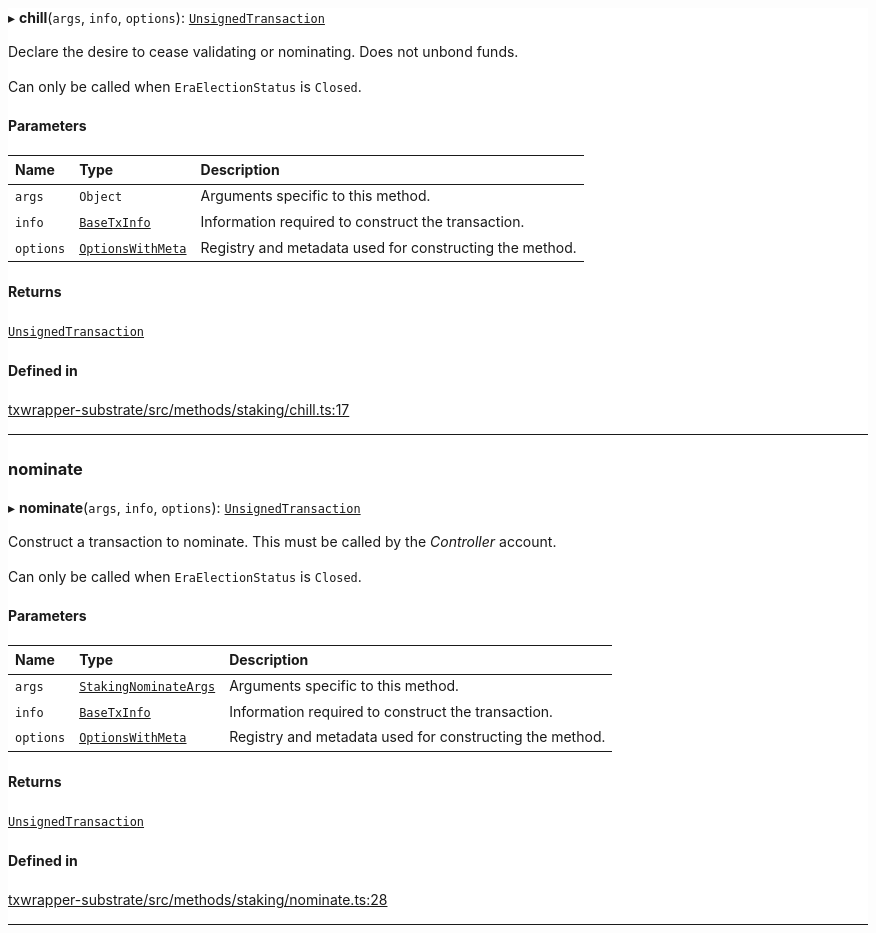 ▸ **chill**(`args`, `info`, `options`): [`UnsignedTransaction`](../interfaces/txwrapper_core_src.UnsignedTransaction.md)

Declare the desire to cease validating or nominating. Does not unbond funds.

Can only be called when `EraElectionStatus` is `Closed`.

#### Parameters

| Name | Type | Description |
| :------ | :------ | :------ |
| `args` | `Object` | Arguments specific to this method. |
| `info` | [`BaseTxInfo`](../interfaces/txwrapper_core_src.BaseTxInfo.md) | Information required to construct the transaction. |
| `options` | [`OptionsWithMeta`](../interfaces/txwrapper_core_src.OptionsWithMeta.md) | Registry and metadata used for constructing the method. |

#### Returns

[`UnsignedTransaction`](../interfaces/txwrapper_core_src.UnsignedTransaction.md)

#### Defined in

[txwrapper-substrate/src/methods/staking/chill.ts:17](https://github.com/paritytech/txwrapper-core/blob/6c32f05/packages/txwrapper-substrate/src/methods/staking/chill.ts#L17)

___

### nominate

▸ **nominate**(`args`, `info`, `options`): [`UnsignedTransaction`](../interfaces/txwrapper_core_src.UnsignedTransaction.md)

Construct a transaction to nominate. This must be called by the _Controller_ account.

Can only be called when `EraElectionStatus` is `Closed`.

#### Parameters

| Name | Type | Description |
| :------ | :------ | :------ |
| `args` | [`StakingNominateArgs`](../interfaces/txwrapper_substrate_src.methods.staking.StakingNominateArgs.md) | Arguments specific to this method. |
| `info` | [`BaseTxInfo`](../interfaces/txwrapper_core_src.BaseTxInfo.md) | Information required to construct the transaction. |
| `options` | [`OptionsWithMeta`](../interfaces/txwrapper_core_src.OptionsWithMeta.md) | Registry and metadata used for constructing the method. |

#### Returns

[`UnsignedTransaction`](../interfaces/txwrapper_core_src.UnsignedTransaction.md)

#### Defined in

[txwrapper-substrate/src/methods/staking/nominate.ts:28](https://github.com/paritytech/txwrapper-core/blob/6c32f05/packages/txwrapper-substrate/src/methods/staking/nominate.ts#L28)

___
